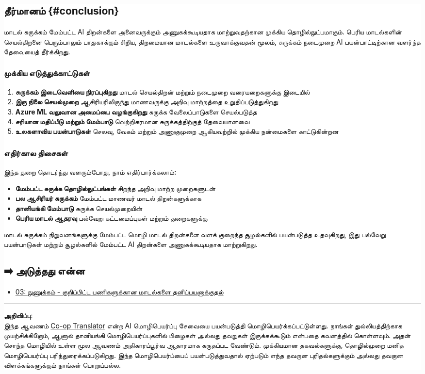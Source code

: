 
## தீர்மானம் {#conclusion}

மாடல் சுருக்கம் மேம்பட்ட AI திறன்களை அனைவருக்கும் அணுகக்கூடியதாக மாற்றுவதற்கான முக்கிய தொழில்நுட்பமாகும். பெரிய மாடல்களின் செயல்திறனை பெரும்பாலும் பாதுகாக்கும் சிறிய, திறமையான மாடல்களை உருவாக்குவதன் மூலம், சுருக்கம் நடைமுறை AI பயன்பாட்டிற்கான வளர்ந்த தேவையைத் தீர்க்கிறது.

### முக்கிய எடுத்துக்காட்டுகள்

1. **சுருக்கம் இடைவெளியை நிரப்புகிறது** மாடல் செயல்திறன் மற்றும் நடைமுறை வரையறைகளுக்கு இடையில்
2. **இரு நிலை செயல்முறை** ஆசிரியரிலிருந்து மாணவருக்கு அறிவு மாற்றத்தை உறுதிப்படுத்துகிறது
3. **Azure ML வலுவான அமைப்பை வழங்குகிறது** சுருக்க வேலைப்பாடுகளை செயல்படுத்த
4. **சரியான மதிப்பீடு மற்றும் மேம்பாடு** வெற்றிகரமான சுருக்கத்திற்குத் தேவையானவை
5. **உலகளாவிய பயன்பாடுகள்** செலவு, வேகம் மற்றும் அணுகுமுறை ஆகியவற்றில் முக்கிய நன்மைகளை காட்டுகின்றன

### எதிர்கால திசைகள்

இந்த துறை தொடர்ந்து வளரும்போது, நாம் எதிர்பார்க்கலாம்:
- **மேம்பட்ட சுருக்க தொழில்நுட்பங்கள்** சிறந்த அறிவு மாற்ற முறைகளுடன்
- **பல ஆசிரியர் சுருக்கம்** மேம்பட்ட மாணவர் மாடல் திறன்களுக்காக
- **தானியங்கி மேம்பாடு** சுருக்க செயல்முறையின்
- **பெரிய மாடல் ஆதரவு** பல்வேறு கட்டமைப்புகள் மற்றும் துறைகளுக்கு

மாடல் சுருக்கம் நிறுவனங்களுக்கு மேம்பட்ட மொழி மாடல் திறன்களை வளக் குறைந்த சூழல்களில் பயன்படுத்த உதவுகிறது, இது பல்வேறு பயன்பாடுகள் மற்றும் சூழல்களில் மேம்பட்ட AI திறன்களை அணுகக்கூடியதாக மாற்றுகிறது.

## ➡️ அடுத்தது என்ன

- [03: நுணுக்கம் - குறிப்பிட்ட பணிகளுக்கான மாடல்களை தனிப்பயனாக்குதல்](./03.SLMOps-Finetuing.md)

---

**அறிவிப்பு**:  
இந்த ஆவணம் [Co-op Translator](https://github.com/Azure/co-op-translator) என்ற AI மொழிபெயர்ப்பு சேவையை பயன்படுத்தி மொழிபெயர்க்கப்பட்டுள்ளது. நாங்கள் துல்லியத்திற்காக முயற்சிக்கிறோம், ஆனால் தானியங்கி மொழிபெயர்ப்புகளில் பிழைகள் அல்லது தவறுகள் இருக்கக்கூடும் என்பதை கவனத்தில் கொள்ளவும். அதன் சொந்த மொழியில் உள்ள மூல ஆவணம் அதிகாரப்பூர்வ ஆதாரமாக கருதப்பட வேண்டும். முக்கியமான தகவல்களுக்கு, தொழில்முறை மனித மொழிபெயர்ப்பு பரிந்துரைக்கப்படுகிறது. இந்த மொழிபெயர்ப்பைப் பயன்படுத்துவதால் ஏற்படும் எந்த தவறான புரிதல்களுக்கும் அல்லது தவறான விளக்கங்களுக்கும் நாங்கள் பொறுப்பல்ல.